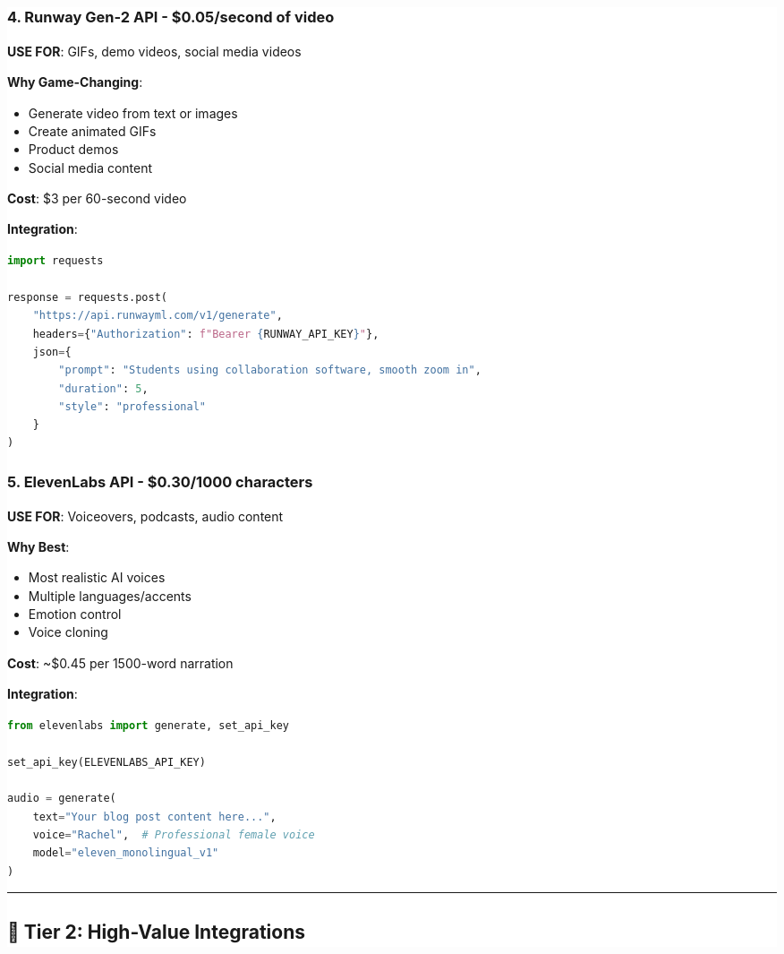 ### 4. Runway Gen-2 API - $0.05/second of video
**USE FOR**: GIFs, demo videos, social media videos

**Why Game-Changing**:
- Generate video from text or images
- Create animated GIFs
- Product demos
- Social media content

**Cost**: $3 per 60-second video

**Integration**:
```python
import requests

response = requests.post(
    "https://api.runwayml.com/v1/generate",
    headers={"Authorization": f"Bearer {RUNWAY_API_KEY}"},
    json={
        "prompt": "Students using collaboration software, smooth zoom in",
        "duration": 5,
        "style": "professional"
    }
)
```

### 5. ElevenLabs API - $0.30/1000 characters
**USE FOR**: Voiceovers, podcasts, audio content

**Why Best**:
- Most realistic AI voices
- Multiple languages/accents
- Emotion control
- Voice cloning

**Cost**: ~$0.45 per 1500-word narration

**Integration**:
```python
from elevenlabs import generate, set_api_key

set_api_key(ELEVENLABS_API_KEY)

audio = generate(
    text="Your blog post content here...",
    voice="Rachel",  # Professional female voice
    model="eleven_monolingual_v1"
)
```

---

## 🥈 Tier 2: High-Value Integrations
